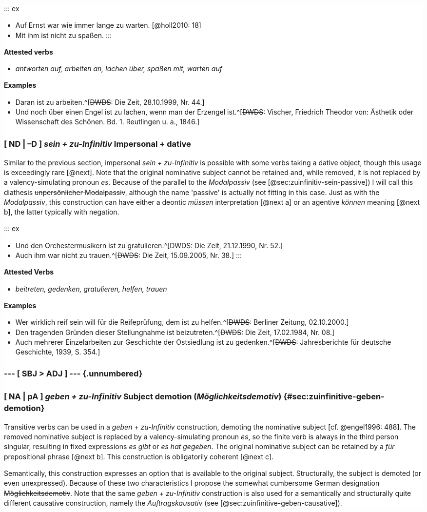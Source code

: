::: ex
- Auf Ernst war wie immer lange zu warten. [@holl2010: 18]
- Mit ihm ist nicht zu spaßen.
:::

**Attested verbs**

- *antworten auf, arbeiten an, lachen über, spaßen mit, warten auf*

**Examples**

- Daran ist zu arbeiten.^[~~DWDS~~: Die Zeit, 28.10.1999, Nr. 44.]
- Und noch über einen Engel ist zu lachen, wenn man der Erzengel ist.^[~~DWDS~~: Vischer, Friedrich Theodor von: Ästhetik oder Wissenschaft des Schönen. Bd. 1. Reutlingen u. a., 1846.]

### [ ND | –D ] *sein + zu-Infinitiv* Impersonal + dative

Similar to the previous section, impersonal *sein + zu-Infinitiv* is possible with some verbs taking a dative object, though this usage is exceedingly rare [@next]. Note that the original nominative subject cannot be retained and, while removed, it is not replaced by a valency-simulating pronoun *es*. Because of the parallel to the *Modalpassiv* (see [@sec:zuinfinitiv-sein-passive]) I will call this diathesis ~~unpersönlicher Modalpassiv~~, although the name 'passive' is actually not fitting in this case. Just as with the *Modalpassiv*, this construction can have either a deontic *müssen* interpretation [@next a] or an agentive *können* meaning [@next b], the latter typically with negation.

::: ex
- Und den Orchestermusikern ist zu gratulieren.^[~~DWDS~~: Die Zeit, 21.12.1990, Nr. 52.]
- Auch ihm war nicht zu trauen.^[~~DWDS~~: Die Zeit, 15.09.2005, Nr. 38.]
:::

**Attested Verbs**

- *beitreten, gedenken, gratulieren, helfen, trauen*

**Examples**

- Wer wirklich reif sein will für die Reifeprüfung, dem ist zu helfen.^[~~DWDS~~: Berliner Zeitung, 02.10.2000.]
- Den tragenden Gründen dieser Stellungnahme ist beizutreten.^[~~DWDS~~: Die Zeit, 17.02.1984, Nr. 08.]
- Auch mehrerer Einzelarbeiten zur Geschichte der Ostsiedlung ist zu gedenken.^[~~DWDS~~: Jahresberichte für deutsche Geschichte, 1939, S. 354.]

### --- [ SBJ > ADJ ] --- {.unnumbered}

### [ NA | pA ] *geben + zu-Infinitiv* Subject demotion (*Möglichkeitsdemotiv*) {#sec:zuinfinitive-geben-demotion}

Transitive verbs can be used in a *geben + zu-Infinitiv* construction, demoting the nominative subject [cf. @engel1996: 488]. The removed nominative subject is replaced by a valency-simulating pronoun *es*, so the finite verb is always in the third person singular, resulting in fixed expressions *es gibt* or *es hat gegeben*. The original nominative subject can be retained by a *für* prepositional phrase [@next b]. This construction is obligatorily coherent [@next c]. 

Semantically, this construction expresses an option that is available to the original subject. Structurally, the subject is demoted (or even unexpressed). Because of these two characteristics I propose the somewhat cumbersome German designation ~~Möglichkeitsdemotiv~~. Note that the same *geben + zu-Infinitiv* construction is also used for a semantically and structurally quite different causative construction, namely the *Auftragskausativ* (see [@sec:zuinfinitive-geben-causative]).
